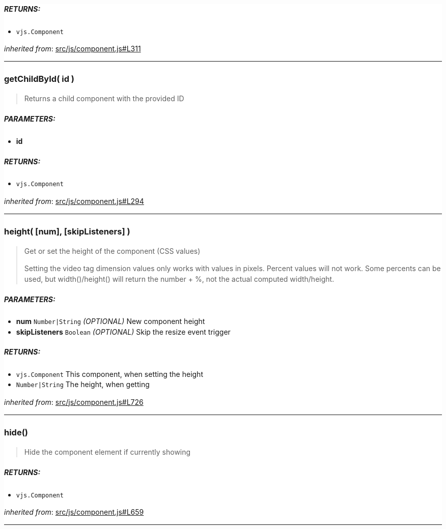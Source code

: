 ##### RETURNS: 
* `vjs.Component` 

_inherited from_: [src/js/component.js#L311](https://github.com/videojs/video.js/blob/master/src/js/component.js#L311)

---

### getChildById( id )
> Returns a child component with the provided ID

##### PARAMETERS: 
* __id__ 

##### RETURNS: 
* `vjs.Component` 

_inherited from_: [src/js/component.js#L294](https://github.com/videojs/video.js/blob/master/src/js/component.js#L294)

---

### height( [num], [skipListeners] )
> Get or set the height of the component (CSS values)
> 
> Setting the video tag dimension values only works with values in pixels.
> Percent values will not work.
> Some percents can be used, but width()/height() will return the number + %,
> not the actual computed width/height.

##### PARAMETERS: 
* __num__ `Number|String` _(OPTIONAL)_ New component height
* __skipListeners__ `Boolean` _(OPTIONAL)_ Skip the resize event trigger

##### RETURNS: 
* `vjs.Component` This component, when setting the height
* `Number|String` The height, when getting

_inherited from_: [src/js/component.js#L726](https://github.com/videojs/video.js/blob/master/src/js/component.js#L726)

---

### hide()
> Hide the component element if currently showing

##### RETURNS: 
* `vjs.Component` 

_inherited from_: [src/js/component.js#L659](https://github.com/videojs/video.js/blob/master/src/js/component.js#L659)

---
